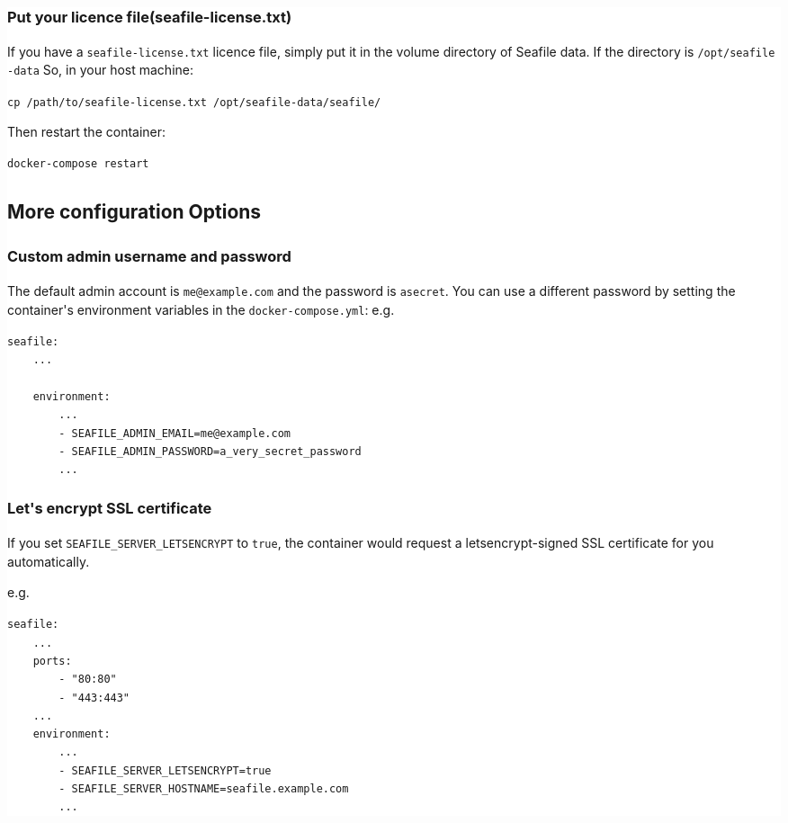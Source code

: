 ### Put your licence file(seafile-license.txt)

If you have a `seafile-license.txt` licence file, simply put it in the volume directory of Seafile data. If the directory is `/opt/seafile-data` So, in your host machine:

```
cp /path/to/seafile-license.txt /opt/seafile-data/seafile/

```

Then restart the container:

```
docker-compose restart

```

## More configuration Options

### Custom admin username and password

The default admin account is `me@example.com` and the password is `asecret`. You can use a different password  by setting the container's environment variables in the `docker-compose.yml`:
e.g.

```
seafile:
    ...

    environment:
        ...
        - SEAFILE_ADMIN_EMAIL=me@example.com
        - SEAFILE_ADMIN_PASSWORD=a_very_secret_password
        ...

```

### Let's encrypt SSL certificate

If you set `SEAFILE_SERVER_LETSENCRYPT` to `true`, the container would request a letsencrypt-signed SSL certificate for you automatically.

e.g.

```
seafile:
    ...
    ports:
        - "80:80"
        - "443:443"
    ...
    environment:
        ...
        - SEAFILE_SERVER_LETSENCRYPT=true
        - SEAFILE_SERVER_HOSTNAME=seafile.example.com
        ...

```
